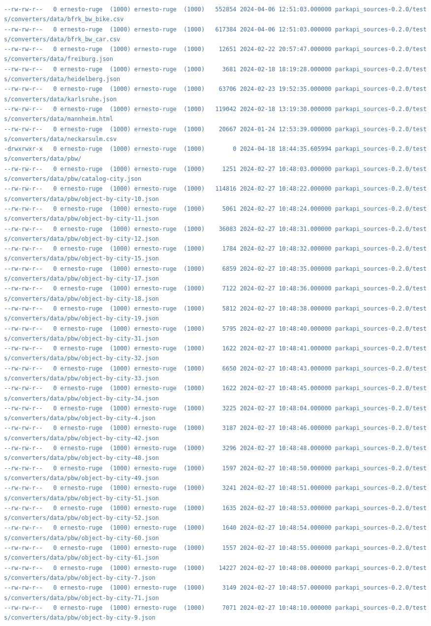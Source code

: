 ```diff
--rw-rw-r--   0 ernesto-ruge  (1000) ernesto-ruge  (1000)   552854 2024-04-06 12:51:03.000000 parkapi_sources-0.2.0/tests/converters/data/bfrk_bw_bike.csv
--rw-rw-r--   0 ernesto-ruge  (1000) ernesto-ruge  (1000)   617384 2024-04-06 12:51:03.000000 parkapi_sources-0.2.0/tests/converters/data/bfrk_bw_car.csv
--rw-rw-r--   0 ernesto-ruge  (1000) ernesto-ruge  (1000)    12651 2024-02-22 20:57:47.000000 parkapi_sources-0.2.0/tests/converters/data/freiburg.json
--rw-rw-r--   0 ernesto-ruge  (1000) ernesto-ruge  (1000)     3681 2024-02-18 18:19:28.000000 parkapi_sources-0.2.0/tests/converters/data/heidelberg.json
--rw-rw-r--   0 ernesto-ruge  (1000) ernesto-ruge  (1000)    63706 2024-02-23 19:52:35.000000 parkapi_sources-0.2.0/tests/converters/data/karlsruhe.json
--rw-rw-r--   0 ernesto-ruge  (1000) ernesto-ruge  (1000)   119042 2024-02-18 13:19:30.000000 parkapi_sources-0.2.0/tests/converters/data/mannheim.html
--rw-rw-r--   0 ernesto-ruge  (1000) ernesto-ruge  (1000)    20667 2024-01-24 12:53:39.000000 parkapi_sources-0.2.0/tests/converters/data/neckarsulm.csv
-drwxrwxr-x   0 ernesto-ruge  (1000) ernesto-ruge  (1000)        0 2024-04-18 18:44:35.605994 parkapi_sources-0.2.0/tests/converters/data/pbw/
--rw-rw-r--   0 ernesto-ruge  (1000) ernesto-ruge  (1000)     1251 2024-02-27 10:48:03.000000 parkapi_sources-0.2.0/tests/converters/data/pbw/catalog-city.json
--rw-rw-r--   0 ernesto-ruge  (1000) ernesto-ruge  (1000)   114816 2024-02-27 10:48:22.000000 parkapi_sources-0.2.0/tests/converters/data/pbw/object-by-city-10.json
--rw-rw-r--   0 ernesto-ruge  (1000) ernesto-ruge  (1000)     5061 2024-02-27 10:48:24.000000 parkapi_sources-0.2.0/tests/converters/data/pbw/object-by-city-11.json
--rw-rw-r--   0 ernesto-ruge  (1000) ernesto-ruge  (1000)    36083 2024-02-27 10:48:31.000000 parkapi_sources-0.2.0/tests/converters/data/pbw/object-by-city-12.json
--rw-rw-r--   0 ernesto-ruge  (1000) ernesto-ruge  (1000)     1784 2024-02-27 10:48:32.000000 parkapi_sources-0.2.0/tests/converters/data/pbw/object-by-city-15.json
--rw-rw-r--   0 ernesto-ruge  (1000) ernesto-ruge  (1000)     6859 2024-02-27 10:48:35.000000 parkapi_sources-0.2.0/tests/converters/data/pbw/object-by-city-17.json
--rw-rw-r--   0 ernesto-ruge  (1000) ernesto-ruge  (1000)     7122 2024-02-27 10:48:36.000000 parkapi_sources-0.2.0/tests/converters/data/pbw/object-by-city-18.json
--rw-rw-r--   0 ernesto-ruge  (1000) ernesto-ruge  (1000)     5812 2024-02-27 10:48:38.000000 parkapi_sources-0.2.0/tests/converters/data/pbw/object-by-city-19.json
--rw-rw-r--   0 ernesto-ruge  (1000) ernesto-ruge  (1000)     5795 2024-02-27 10:48:40.000000 parkapi_sources-0.2.0/tests/converters/data/pbw/object-by-city-31.json
--rw-rw-r--   0 ernesto-ruge  (1000) ernesto-ruge  (1000)     1622 2024-02-27 10:48:41.000000 parkapi_sources-0.2.0/tests/converters/data/pbw/object-by-city-32.json
--rw-rw-r--   0 ernesto-ruge  (1000) ernesto-ruge  (1000)     6650 2024-02-27 10:48:43.000000 parkapi_sources-0.2.0/tests/converters/data/pbw/object-by-city-33.json
--rw-rw-r--   0 ernesto-ruge  (1000) ernesto-ruge  (1000)     1622 2024-02-27 10:48:45.000000 parkapi_sources-0.2.0/tests/converters/data/pbw/object-by-city-34.json
--rw-rw-r--   0 ernesto-ruge  (1000) ernesto-ruge  (1000)     3225 2024-02-27 10:48:04.000000 parkapi_sources-0.2.0/tests/converters/data/pbw/object-by-city-4.json
--rw-rw-r--   0 ernesto-ruge  (1000) ernesto-ruge  (1000)     3187 2024-02-27 10:48:46.000000 parkapi_sources-0.2.0/tests/converters/data/pbw/object-by-city-42.json
--rw-rw-r--   0 ernesto-ruge  (1000) ernesto-ruge  (1000)     3296 2024-02-27 10:48:48.000000 parkapi_sources-0.2.0/tests/converters/data/pbw/object-by-city-48.json
--rw-rw-r--   0 ernesto-ruge  (1000) ernesto-ruge  (1000)     1597 2024-02-27 10:48:50.000000 parkapi_sources-0.2.0/tests/converters/data/pbw/object-by-city-49.json
--rw-rw-r--   0 ernesto-ruge  (1000) ernesto-ruge  (1000)     3241 2024-02-27 10:48:51.000000 parkapi_sources-0.2.0/tests/converters/data/pbw/object-by-city-51.json
--rw-rw-r--   0 ernesto-ruge  (1000) ernesto-ruge  (1000)     1635 2024-02-27 10:48:53.000000 parkapi_sources-0.2.0/tests/converters/data/pbw/object-by-city-52.json
--rw-rw-r--   0 ernesto-ruge  (1000) ernesto-ruge  (1000)     1640 2024-02-27 10:48:54.000000 parkapi_sources-0.2.0/tests/converters/data/pbw/object-by-city-60.json
--rw-rw-r--   0 ernesto-ruge  (1000) ernesto-ruge  (1000)     1557 2024-02-27 10:48:55.000000 parkapi_sources-0.2.0/tests/converters/data/pbw/object-by-city-61.json
--rw-rw-r--   0 ernesto-ruge  (1000) ernesto-ruge  (1000)    14227 2024-02-27 10:48:08.000000 parkapi_sources-0.2.0/tests/converters/data/pbw/object-by-city-7.json
--rw-rw-r--   0 ernesto-ruge  (1000) ernesto-ruge  (1000)     3149 2024-02-27 10:48:57.000000 parkapi_sources-0.2.0/tests/converters/data/pbw/object-by-city-71.json
--rw-rw-r--   0 ernesto-ruge  (1000) ernesto-ruge  (1000)     7071 2024-02-27 10:48:10.000000 parkapi_sources-0.2.0/tests/converters/data/pbw/object-by-city-9.json
```